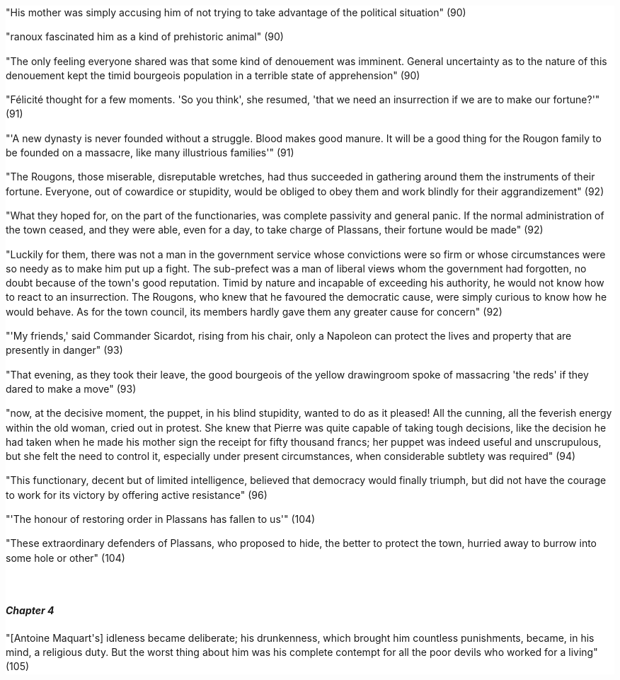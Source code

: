 "His mother was simply accusing him of not trying to take advantage of the political situation" (90)

"ranoux fascinated him as a kind of prehistoric animal" (90)

"The only feeling everyone shared was that some kind of denouement was imminent. General uncertainty as to the nature of this denouement kept the timid bourgeois population in a terrible state of apprehension" (90)

"Félicité thought for a few moments. 'So you think', she resumed, 'that we need an insurrection if we are to make our fortune?'" (91)

"'A new dynasty is never founded without a struggle. Blood makes good manure. It will be a good thing for the Rougon family to be founded on a massacre, like many illustrious families'" (91)

"The Rougons, those miserable, disreputable wretches, had thus succeeded in gathering around them the instruments of their fortune. Everyone, out of cowardice or stupidity, would be obliged to obey them and work blindly for their aggrandizement" (92)

"What they hoped for, on the part of the functionaries, was complete passivity and general panic. If the normal administration of the town ceased, and they were able, even for a day, to take charge of Plassans, their fortune would be made" (92)

"Luckily for them, there was not a man in the government service whose convictions were so firm or whose circumstances were so needy as to make him put up a fight. The sub-prefect was a man of liberal views whom the government had forgotten, no doubt because of the town's good reputation. Timid by nature and incapable of exceeding his authority, he would not know how to react to an insurrection. The Rougons, who knew that he favoured the democratic cause, were simply curious to know how he would behave. As for the town council, its members hardly gave them any greater cause for concern" (92)

"'My friends,' said Commander Sicardot, rising from his chair, only a Napoleon can protect the lives and property that are presently in danger" (93)

"That evening, as they took their leave, the good bourgeois of the yellow drawingroom spoke of massacring 'the reds' if they dared to make a move" (93)

"now, at the decisive moment, the puppet, in his blind stupidity, wanted to do as it pleased! All the cunning, all the feverish energy within the old woman, cried out in protest. She knew that Pierre was quite capable of taking tough decisions, like the decision he had taken when he made his mother sign the receipt for fifty thousand francs; her puppet was indeed useful and unscrupulous, but she felt the need to control it, especially under present circumstances, when considerable subtlety was required" (94)

"This functionary, decent but of limited intelligence, believed that democracy would finally triumph, but did not have the courage to work for its victory by offering active resistance" (96)

"'The honour of restoring order in Plassans has fallen to us'" (104)

"These extraordinary defenders of Plassans, who proposed to hide, the better to protect the town, hurried away to burrow into some hole or other" (104)

<br>

#### *Chapter 4*

"[Antoine Maquart's] idleness became deliberate; his drunkenness, which brought him countless punishments, became, in his mind, a religious duty. But the worst thing about him was his complete contempt for all the poor devils who worked for a living" (105)
